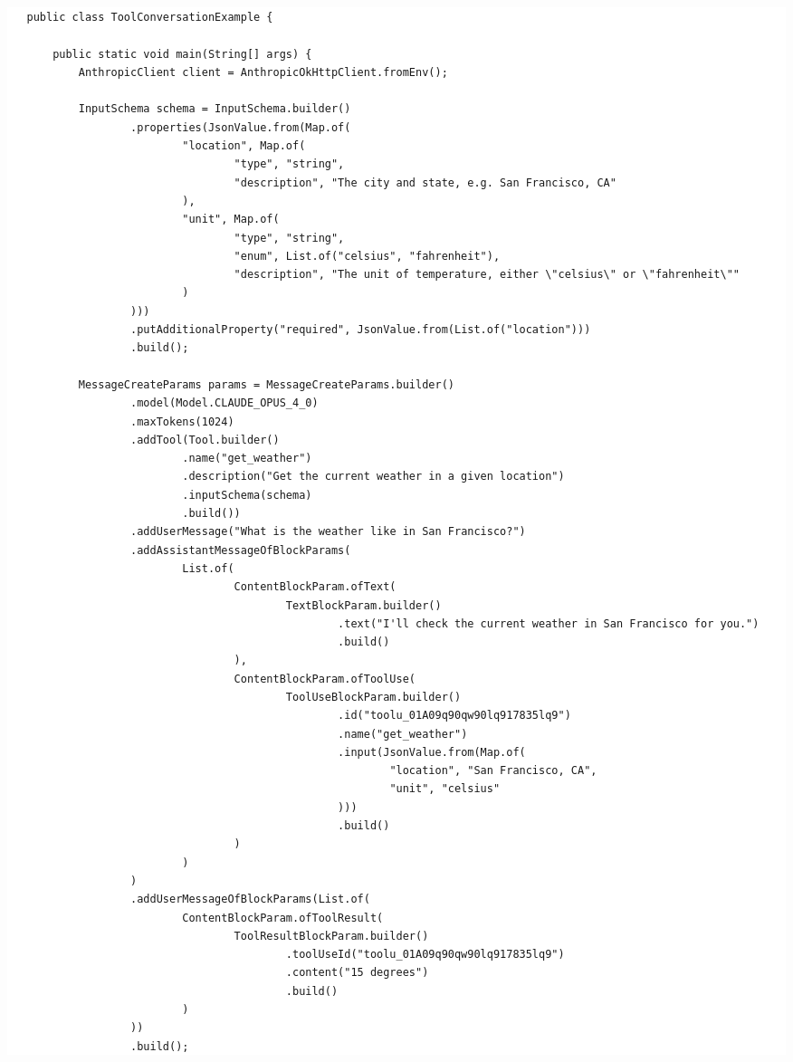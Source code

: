        public class ToolConversationExample {

           public static void main(String[] args) {
               AnthropicClient client = AnthropicOkHttpClient.fromEnv();

               InputSchema schema = InputSchema.builder()
                       .properties(JsonValue.from(Map.of(
                               "location", Map.of(
                                       "type", "string",
                                       "description", "The city and state, e.g. San Francisco, CA"
                               ),
                               "unit", Map.of(
                                       "type", "string",
                                       "enum", List.of("celsius", "fahrenheit"),
                                       "description", "The unit of temperature, either \"celsius\" or \"fahrenheit\""
                               )
                       )))
                       .putAdditionalProperty("required", JsonValue.from(List.of("location")))
                       .build();

               MessageCreateParams params = MessageCreateParams.builder()
                       .model(Model.CLAUDE_OPUS_4_0)
                       .maxTokens(1024)
                       .addTool(Tool.builder()
                               .name("get_weather")
                               .description("Get the current weather in a given location")
                               .inputSchema(schema)
                               .build())
                       .addUserMessage("What is the weather like in San Francisco?")
                       .addAssistantMessageOfBlockParams(
                               List.of(
                                       ContentBlockParam.ofText(
                                               TextBlockParam.builder()
                                                       .text("I'll check the current weather in San Francisco for you.")
                                                       .build()
                                       ),
                                       ContentBlockParam.ofToolUse(
                                               ToolUseBlockParam.builder()
                                                       .id("toolu_01A09q90qw90lq917835lq9")
                                                       .name("get_weather")
                                                       .input(JsonValue.from(Map.of(
                                                               "location", "San Francisco, CA",
                                                               "unit", "celsius"
                                                       )))
                                                       .build()
                                       )
                               )
                       )
                       .addUserMessageOfBlockParams(List.of(
                               ContentBlockParam.ofToolResult(
                                       ToolResultBlockParam.builder()
                                               .toolUseId("toolu_01A09q90qw90lq917835lq9")
                                               .content("15 degrees")
                                               .build()
                               )
                       ))
                       .build();

